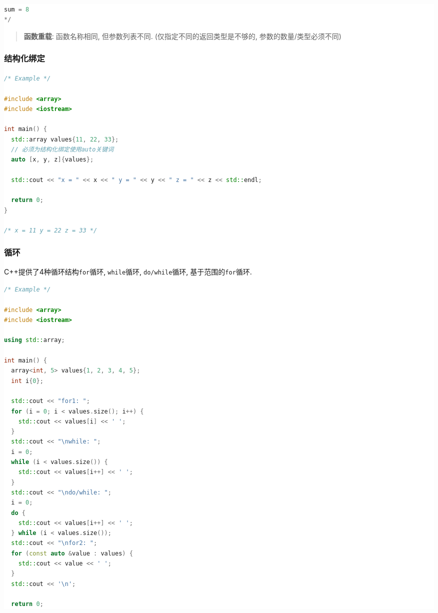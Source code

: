 ```cpp
sum = 8
*/
```

> **函数重载**: 函数名称相同, 但参数列表不同. (仅指定不同的返回类型是不够的, 
参数的数量/类型必须不同)

### 结构化绑定

```cpp
/* Example */

#include <array>
#include <iostream>

int main() {
  std::array values{11, 22, 33};
  // 必须为结构化绑定使用auto关键词
  auto [x, y, z]{values};

  std::cout << "x = " << x << " y = " << y << " z = " << z << std::endl;

  return 0;
}

/* x = 11 y = 22 z = 33 */
```

### 循环

C++提供了4种循环结构`for`循环, `while`循环, `do/while`循环, 基于范围的`for`循环. 

```cpp
/* Example */

#include <array>
#include <iostream>

using std::array;

int main() {
  array<int, 5> values{1, 2, 3, 4, 5};
  int i{0};

  std::cout << "for1: ";
  for (i = 0; i < values.size(); i++) {
    std::cout << values[i] << ' ';
  }
  std::cout << "\nwhile: ";
  i = 0;
  while (i < values.size()) {
    std::cout << values[i++] << ' ';
  }
  std::cout << "\ndo/while: ";
  i = 0;
  do {
    std::cout << values[i++] << ' ';
  } while (i < values.size());
  std::cout << "\nfor2: ";
  for (const auto &value : values) {
    std::cout << value << ' ';
  }
  std::cout << '\n';

  return 0;
```